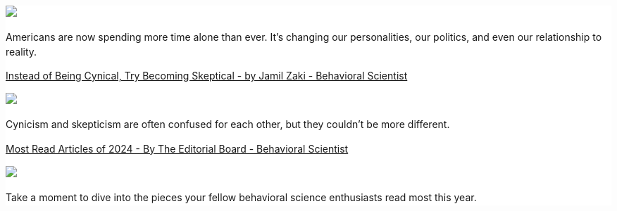 </div>

<div class="card-image">

[![](https://cdn.theatlantic.com/thumbor/jFR0Fqb41zwCsi9O_PnypBhII7Y=/0x422:4718x2879/1200x625/media/img/2025/01/0225_AntiSocial_Openner/original.jpg)](https://www.theatlantic.com/magazine/archive/2025/02/american-loneliness-personality-politics/681091/?gift=2iIN4YrefPjuvZ5d2Kh306GfMHHeYLsclQY0eLDfO88&utm_source=copy-link&utm_medium=social&utm_campaign=share)

</div>

Americans are now spending more time alone than ever. It’s changing our
personalities, our politics, and even our relationship to reality.

</div>

<div class="card">

<div class="card-title">

[Instead of Being Cynical, Try Becoming Skeptical - by Jamil Zaki -
Behavioral
Scientist](https://behavioralscientist.org/instead-of-being-cynical-try-becoming-skeptical/)

</div>

<div class="card-image">

[![](https://behavioralscientist.org/wp-content/uploads/2024/10/2024-10_Zaki_Cynicism.jpg)](https://behavioralscientist.org/instead-of-being-cynical-try-becoming-skeptical/)

</div>

Cynicism and skepticism are often confused for each other, but they
couldn’t be more different.

</div>

<div class="card">

<div class="card-title">

[Most Read Articles of 2024 - By The Editorial Board - Behavioral
Scientist](https://behavioralscientist.org/most-read-articles-of-2024/)

</div>

<div class="card-image">

[![](https://behavioralscientist.org/wp-content/uploads/2024/12/2024-12_Most_Read_v1.png)](https://behavioralscientist.org/most-read-articles-of-2024/)

</div>

Take a moment to dive into the pieces your fellow behavioral science
enthusiasts read most this year.

</div>

<div class="card">

<div class="card-title">
